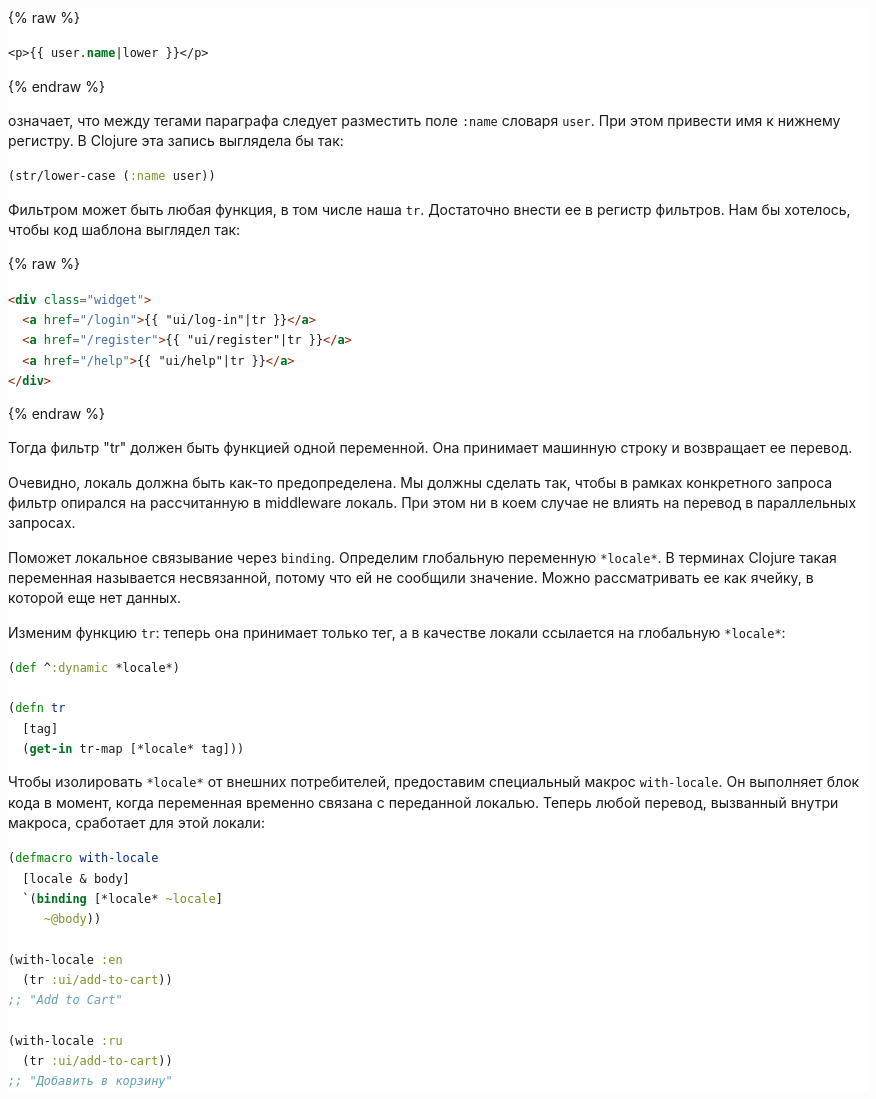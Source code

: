 {% raw %}
~~~clojure
<p>{{ user.name|lower }}</p>
~~~
{% endraw %}

означает, что между тегами параграфа следует разместить поле `:name` словаря
`user`. При этом привести имя к нижнему регистру. В Clojure эта запись выглядела
бы так:

~~~clojure
(str/lower-case (:name user))
~~~


Фильтром может быть любая функция, в том числе наша `tr`. Достаточно внести ее в
регистр фильтров. Нам бы хотелось, чтобы код шаблона выглядел так:

{% raw %}
~~~html
<div class="widget">
  <a href="/login">{{ "ui/log-in"|tr }}</a>
  <a href="/register">{{ "ui/register"|tr }}</a>
  <a href="/help">{{ "ui/help"|tr }}</a>
</div>
~~~
{% endraw %}

Тогда фильтр "tr" должен быть функцией одной переменной. Она принимает машинную
строку и возвращает ее перевод.

Очевидно, локаль должна быть как-то предопределена. Мы должны сделать так, чтобы
в рамках конкретного запроса фильтр опирался на рассчитанную в middleware
локаль. При этом ни в коем случае не влиять на перевод в параллельных запросах.

Поможет локальное связывание через `binding`. Определим глобальную переменную
`*locale*`. В терминах Clojure такая переменная называется несвязанной, потому
что ей не сообщили значение. Можно рассматривать ее как ячейку, в которой еще
нет данных.

Изменим функцию `tr`: теперь она принимает только тег, а в качестве локали
ссылается на глобальную `*locale*`:

~~~clojure
(def ^:dynamic *locale*)

(defn tr
  [tag]
  (get-in tr-map [*locale* tag]))
~~~

Чтобы изолировать `*locale*` от внешних потребителей, предоставим специальный
макрос `with-locale`. Он выполняет блок кода в момент, когда переменная временно
связана с переданной локалью. Теперь любой перевод, вызванный внутри макроса,
сработает для этой локали:

~~~clojure
(defmacro with-locale
  [locale & body]
  `(binding [*locale* ~locale]
     ~@body))

(with-locale :en
  (tr :ui/add-to-cart))
;; "Add to Cart"

(with-locale :ru
  (tr :ui/add-to-cart))
;; "Добавить в корзину"
~~~


[clj-book-exceptions]: /clj-book-exceptions/